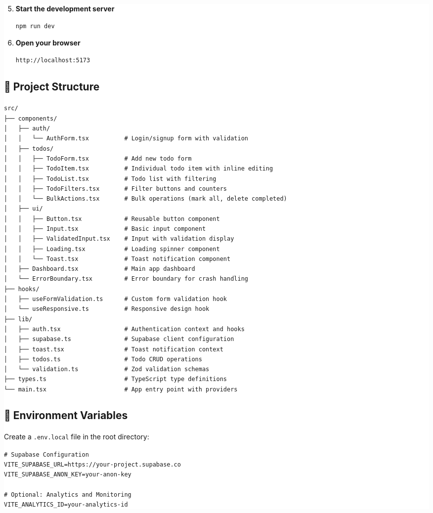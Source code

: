 5. **Start the development server**
   ```bash
   npm run dev
   ```

6. **Open your browser**
   ```
   http://localhost:5173
   ```

## 📁 Project Structure

```
src/
├── components/
│   ├── auth/
│   │   └── AuthForm.tsx          # Login/signup form with validation
│   ├── todos/
│   │   ├── TodoForm.tsx          # Add new todo form
│   │   ├── TodoItem.tsx          # Individual todo item with inline editing
│   │   ├── TodoList.tsx          # Todo list with filtering
│   │   ├── TodoFilters.tsx       # Filter buttons and counters
│   │   └── BulkActions.tsx       # Bulk operations (mark all, delete completed)
│   ├── ui/
│   │   ├── Button.tsx            # Reusable button component
│   │   ├── Input.tsx             # Basic input component
│   │   ├── ValidatedInput.tsx    # Input with validation display
│   │   ├── Loading.tsx           # Loading spinner component
│   │   └── Toast.tsx             # Toast notification component
│   ├── Dashboard.tsx             # Main app dashboard
│   └── ErrorBoundary.tsx         # Error boundary for crash handling
├── hooks/
│   ├── useFormValidation.ts      # Custom form validation hook
│   └── useResponsive.ts          # Responsive design hook
├── lib/
│   ├── auth.tsx                  # Authentication context and hooks
│   ├── supabase.ts               # Supabase client configuration
│   ├── toast.tsx                 # Toast notification context
│   ├── todos.ts                  # Todo CRUD operations
│   └── validation.ts             # Zod validation schemas
├── types.ts                      # TypeScript type definitions
└── main.tsx                      # App entry point with providers
```

## 🔧 Environment Variables

Create a `.env.local` file in the root directory:

```env
# Supabase Configuration
VITE_SUPABASE_URL=https://your-project.supabase.co
VITE_SUPABASE_ANON_KEY=your-anon-key

# Optional: Analytics and Monitoring
VITE_ANALYTICS_ID=your-analytics-id
```
